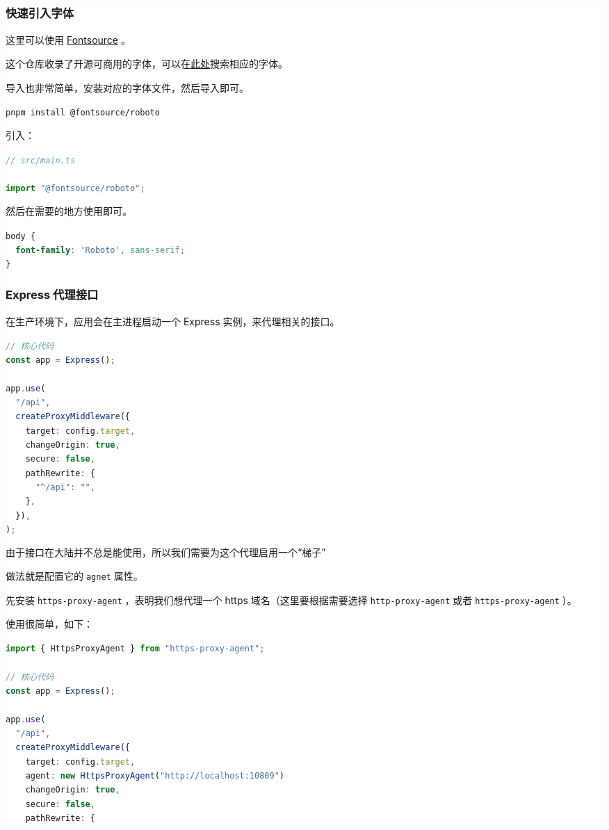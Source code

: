 ### 快速引入字体

这里可以使用 [Fontsource](https://github.com/fontsource/fontsource) 。

这个仓库收录了开源可商用的字体，可以在[此处](https://fontsource.org/?query=roboto)搜索相应的字体。

导入也非常简单，安装对应的字体文件，然后导入即可。

```bash
pnpm install @fontsource/roboto
```

引入：

```typescript
// src/main.ts

import "@fontsource/roboto";
```

然后在需要的地方使用即可。

```css
body {
  font-family: 'Roboto', sans-serif;
}
```

### Express 代理接口

在生产环境下，应用会在主进程启动一个 Express 实例，来代理相关的接口。

```typescript
// 核心代码
const app = Express();

app.use(
  "/api",
  createProxyMiddleware({
    target: config.target,
    changeOrigin: true,
    secure: false,
    pathRewrite: {
      "^/api": "",
    },
  }),
);
```

由于接口在大陆并不总是能使用，所以我们需要为这个代理启用一个“梯子”

做法就是配置它的 `agnet` 属性。

先安装 `https-proxy-agent` ，表明我们想代理一个 https 域名（这里要根据需要选择 `http-proxy-agent` 或者 `https-proxy-agent` ）。

使用很简单，如下：

```typescript
import { HttpsProxyAgent } from "https-proxy-agent";

// 核心代码
const app = Express();

app.use(
  "/api",
  createProxyMiddleware({
    target: config.target,
    agent: new HttpsProxyAgent("http://localhost:10809")
    changeOrigin: true,
    secure: false,
    pathRewrite: {
```